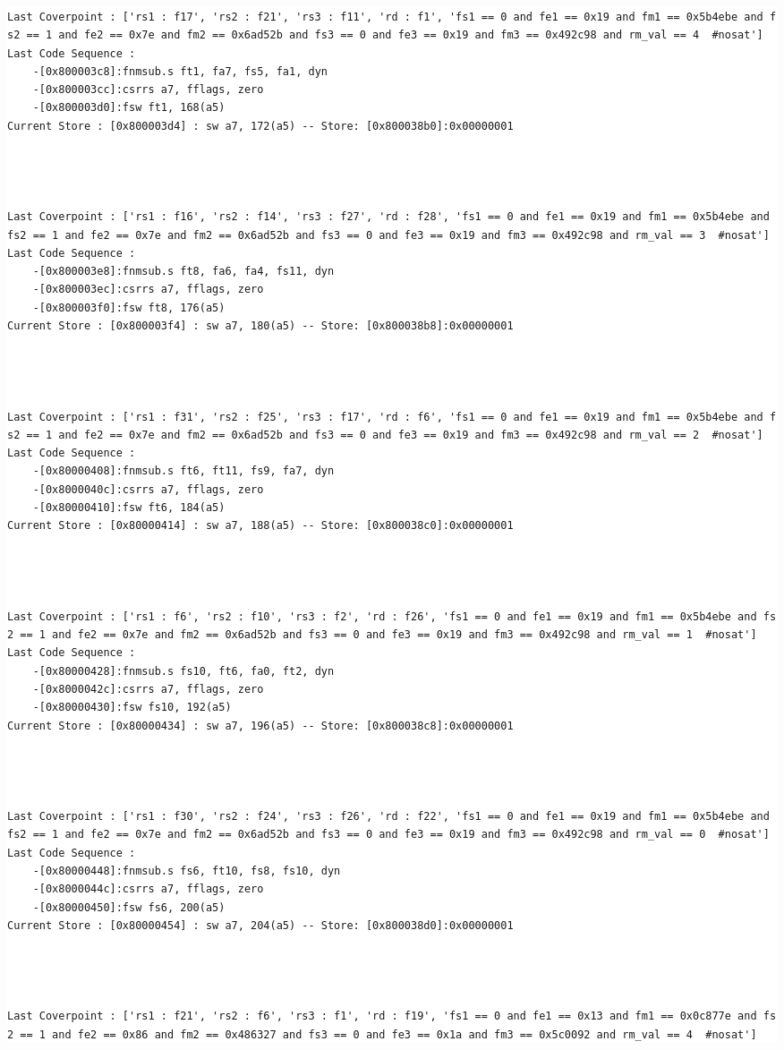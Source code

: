 ```
Last Coverpoint : ['rs1 : f17', 'rs2 : f21', 'rs3 : f11', 'rd : f1', 'fs1 == 0 and fe1 == 0x19 and fm1 == 0x5b4ebe and fs2 == 1 and fe2 == 0x7e and fm2 == 0x6ad52b and fs3 == 0 and fe3 == 0x19 and fm3 == 0x492c98 and rm_val == 4  #nosat']
Last Code Sequence : 
	-[0x800003c8]:fnmsub.s ft1, fa7, fs5, fa1, dyn
	-[0x800003cc]:csrrs a7, fflags, zero
	-[0x800003d0]:fsw ft1, 168(a5)
Current Store : [0x800003d4] : sw a7, 172(a5) -- Store: [0x800038b0]:0x00000001




Last Coverpoint : ['rs1 : f16', 'rs2 : f14', 'rs3 : f27', 'rd : f28', 'fs1 == 0 and fe1 == 0x19 and fm1 == 0x5b4ebe and fs2 == 1 and fe2 == 0x7e and fm2 == 0x6ad52b and fs3 == 0 and fe3 == 0x19 and fm3 == 0x492c98 and rm_val == 3  #nosat']
Last Code Sequence : 
	-[0x800003e8]:fnmsub.s ft8, fa6, fa4, fs11, dyn
	-[0x800003ec]:csrrs a7, fflags, zero
	-[0x800003f0]:fsw ft8, 176(a5)
Current Store : [0x800003f4] : sw a7, 180(a5) -- Store: [0x800038b8]:0x00000001




Last Coverpoint : ['rs1 : f31', 'rs2 : f25', 'rs3 : f17', 'rd : f6', 'fs1 == 0 and fe1 == 0x19 and fm1 == 0x5b4ebe and fs2 == 1 and fe2 == 0x7e and fm2 == 0x6ad52b and fs3 == 0 and fe3 == 0x19 and fm3 == 0x492c98 and rm_val == 2  #nosat']
Last Code Sequence : 
	-[0x80000408]:fnmsub.s ft6, ft11, fs9, fa7, dyn
	-[0x8000040c]:csrrs a7, fflags, zero
	-[0x80000410]:fsw ft6, 184(a5)
Current Store : [0x80000414] : sw a7, 188(a5) -- Store: [0x800038c0]:0x00000001




Last Coverpoint : ['rs1 : f6', 'rs2 : f10', 'rs3 : f2', 'rd : f26', 'fs1 == 0 and fe1 == 0x19 and fm1 == 0x5b4ebe and fs2 == 1 and fe2 == 0x7e and fm2 == 0x6ad52b and fs3 == 0 and fe3 == 0x19 and fm3 == 0x492c98 and rm_val == 1  #nosat']
Last Code Sequence : 
	-[0x80000428]:fnmsub.s fs10, ft6, fa0, ft2, dyn
	-[0x8000042c]:csrrs a7, fflags, zero
	-[0x80000430]:fsw fs10, 192(a5)
Current Store : [0x80000434] : sw a7, 196(a5) -- Store: [0x800038c8]:0x00000001




Last Coverpoint : ['rs1 : f30', 'rs2 : f24', 'rs3 : f26', 'rd : f22', 'fs1 == 0 and fe1 == 0x19 and fm1 == 0x5b4ebe and fs2 == 1 and fe2 == 0x7e and fm2 == 0x6ad52b and fs3 == 0 and fe3 == 0x19 and fm3 == 0x492c98 and rm_val == 0  #nosat']
Last Code Sequence : 
	-[0x80000448]:fnmsub.s fs6, ft10, fs8, fs10, dyn
	-[0x8000044c]:csrrs a7, fflags, zero
	-[0x80000450]:fsw fs6, 200(a5)
Current Store : [0x80000454] : sw a7, 204(a5) -- Store: [0x800038d0]:0x00000001




Last Coverpoint : ['rs1 : f21', 'rs2 : f6', 'rs3 : f1', 'rd : f19', 'fs1 == 0 and fe1 == 0x13 and fm1 == 0x0c877e and fs2 == 1 and fe2 == 0x86 and fm2 == 0x486327 and fs3 == 0 and fe3 == 0x1a and fm3 == 0x5c0092 and rm_val == 4  #nosat']
```